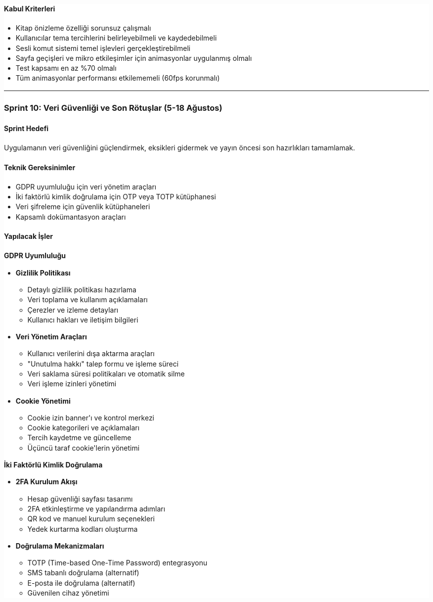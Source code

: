 #### Kabul Kriterleri
- Kitap önizleme özelliği sorunsuz çalışmalı
- Kullanıcılar tema tercihlerini belirleyebilmeli ve kaydedebilmeli
- Sesli komut sistemi temel işlevleri gerçekleştirebilmeli
- Sayfa geçişleri ve mikro etkileşimler için animasyonlar uygulanmış olmalı
- Test kapsamı en az %70 olmalı
- Tüm animasyonlar performansı etkilememeli (60fps korunmalı)

---

### Sprint 10: Veri Güvenliği ve Son Rötuşlar (5-18 Ağustos)

#### Sprint Hedefi
Uygulamanın veri güvenliğini güçlendirmek, eksikleri gidermek ve yayın öncesi son hazırlıkları tamamlamak.

#### Teknik Gereksinimler
- GDPR uyumluluğu için veri yönetim araçları
- İki faktörlü kimlik doğrulama için OTP veya TOTP kütüphanesi
- Veri şifreleme için güvenlik kütüphaneleri
- Kapsamlı dokümantasyon araçları

#### Yapılacak İşler

**GDPR Uyumluluğu**
- **Gizlilik Politikası**
  - Detaylı gizlilik politikası hazırlama
  - Veri toplama ve kullanım açıklamaları
  - Çerezler ve izleme detayları
  - Kullanıcı hakları ve iletişim bilgileri

- **Veri Yönetim Araçları**
  - Kullanıcı verilerini dışa aktarma araçları
  - "Unutulma hakkı" talep formu ve işleme süreci
  - Veri saklama süresi politikaları ve otomatik silme
  - Veri işleme izinleri yönetimi

- **Cookie Yönetimi**
  - Cookie izin banner'ı ve kontrol merkezi
  - Cookie kategorileri ve açıklamaları
  - Tercih kaydetme ve güncelleme
  - Üçüncü taraf cookie'lerin yönetimi

**İki Faktörlü Kimlik Doğrulama**
- **2FA Kurulum Akışı**
  - Hesap güvenliği sayfası tasarımı
  - 2FA etkinleştirme ve yapılandırma adımları
  - QR kod ve manuel kurulum seçenekleri
  - Yedek kurtarma kodları oluşturma

- **Doğrulama Mekanizmaları**
  - TOTP (Time-based One-Time Password) entegrasyonu
  - SMS tabanlı doğrulama (alternatif)
  - E-posta ile doğrulama (alternatif)
  - Güvenilen cihaz yönetimi
